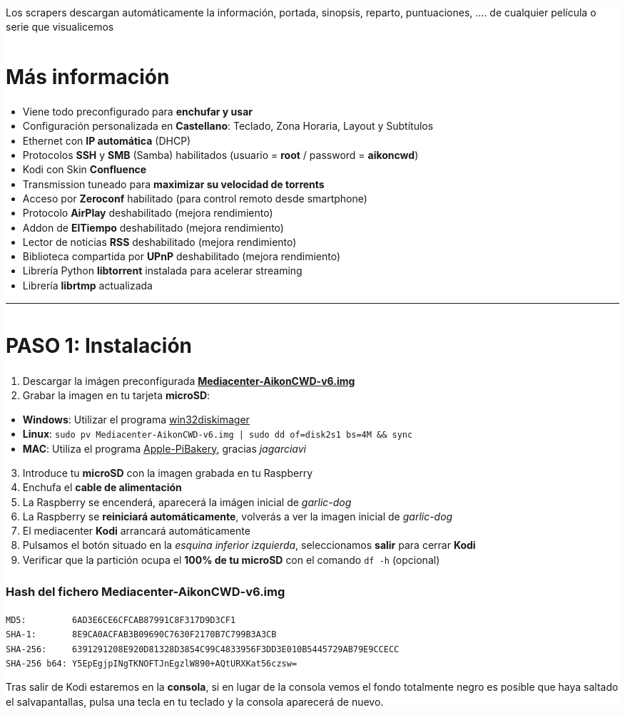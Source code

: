 Los scrapers descargan automáticamente la información, portada, sinopsis, reparto, puntuaciones, .... de cualquier película o serie que visualicemos

# Más información
- Viene todo preconfigurado para **enchufar y usar**
- Configuración personalizada en **Castellano**: Teclado, Zona Horaria, Layout y Subtítulos
- Ethernet con **IP automática** (DHCP)
- Protocolos **SSH** y **SMB** (Samba) habilitados (usuario = **root** / password = **aikoncwd**)
- Kodi con Skin **Confluence**
- Transmission tuneado para **maximizar su velocidad de torrents**
- Acceso por **Zeroconf** habilitado (para control remoto desde smartphone)
- Protocolo **AirPlay** deshabilitado (mejora rendimiento)
- Addon de **ElTiempo** deshabilitado (mejora rendimiento)
- Lector de noticias **RSS** deshabilitado (mejora rendimiento)
- Biblioteca compartida por **UPnP** deshabilitado (mejora rendimiento)
- Librería Python **libtorrent** instalada para acelerar streaming
- Librería **librtmp** actualizada

---

# PASO 1: Instalación
1. Descargar la imágen preconfigurada [**Mediacenter-AikonCWD-v6.img**](https://github.com/aikoncwd/aikoncwd-rpi-mediacenter/raw/master/Mediacenter-AikonCWD-v6.torrent)
2. Grabar la imagen en tu tarjeta **microSD**:
  - **Windows**: Utilizar el programa [win32diskimager](https://sourceforge.net/projects/win32diskimager/)
  - **Linux**: `sudo pv Mediacenter-AikonCWD-v6.img | sudo dd of=disk2s1 bs=4M && sync`
  - **MAC**: Utiliza el programa [Apple-PiBakery](http://www.tweaking4all.com/software/macosx-software/macosx-apple-pi-baker/), gracias *jagarciavi*
3. Introduce tu **microSD** con la imagen grabada en tu Raspberry
4. Enchufa el **cable de alimentación**
5. La Raspberry se encenderá, aparecerá la imágen inicial de *garlic-dog*
6. La Raspberry se **reiniciará automáticamente**, volverás a ver la imagen inicial de *garlic-dog*
7. El mediacenter **Kodi** arrancará automáticamente
8. Pulsamos el botón situado en la *esquina inferior izquierda*, seleccionamos **salir** para cerrar **Kodi**
9. Verificar que la partición ocupa el **100% de tu microSD** con el comando `df -h` (opcional)

### Hash del fichero Mediacenter-AikonCWD-v6.img
```
MD5:         6AD3E6CE6CFCAB87991C8F317D9D3CF1
SHA-1:       8E9CA0ACFAB3B09690C7630F2170B7C799B3A3CB
SHA-256:     6391291208E920D81328D3854C99C4833956F3DD3E010B5445729AB79E9CCECC
SHA-256 b64: Y5EpEgjpINgTKNOFTJnEgzlW890+AQtURXKat56czsw=
```

Tras salir de Kodi estaremos en la **consola**, si en lugar de la consola vemos el fondo totalmente negro es posible que haya saltado el salvapantallas, pulsa una tecla en tu teclado y la consola aparecerá de nuevo.
